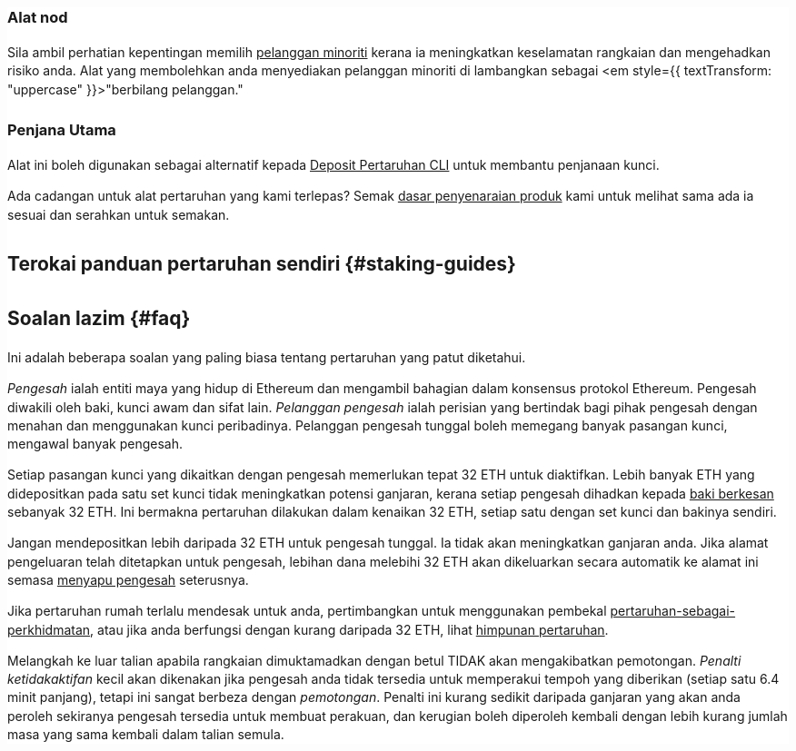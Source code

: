 <ProductDisclaimer />

### Alat nod

<StakingProductsCardGrid category="nodeTools" />

Sila ambil perhatian kepentingan memilih [pelanggan minoriti](/developers/docs/nodes-and-clients/client-diversity/) kerana ia meningkatkan keselamatan rangkaian dan mengehadkan risiko anda. Alat yang membolehkan anda menyediakan pelanggan minoriti di lambangkan sebagai <em style={{ textTransform: "uppercase" }}>"berbilang pelanggan."</em>

### Penjana Utama

Alat ini boleh digunakan sebagai alternatif kepada [Deposit Pertaruhan CLI](https://github.com/ethereum/staking-deposit-cli/) untuk membantu penjanaan kunci.

<StakingProductsCardGrid category="keyGen" />

Ada cadangan untuk alat pertaruhan yang kami terlepas? Semak [dasar penyenaraian produk](/contributing/adding-staking-products/) kami untuk melihat sama ada ia sesuai dan serahkan untuk semakan.

## Terokai panduan pertaruhan sendiri {#staking-guides}

<StakingGuides />

## Soalan lazim {#faq}

Ini adalah beberapa soalan yang paling biasa tentang pertaruhan yang patut diketahui.

<ExpandableCard title="Apakah pengesah?">

<em>Pengesah</em> ialah entiti maya yang hidup di Ethereum dan mengambil bahagian dalam konsensus protokol Ethereum. Pengesah diwakili oleh baki, kunci awam dan sifat lain. <em>Pelanggan pengesah</em> ialah perisian yang bertindak bagi pihak pengesah dengan menahan dan menggunakan kunci peribadinya. Pelanggan pengesah tunggal boleh memegang banyak pasangan kunci, mengawal banyak pengesah.

</ExpandableCard>

<ExpandableCard title="Bolehkah saya mendepositkan lebih daripada 32 ETH?">
Setiap pasangan kunci yang dikaitkan dengan pengesah memerlukan tepat 32 ETH untuk diaktifkan. Lebih banyak ETH yang didepositkan pada satu set kunci tidak meningkatkan potensi ganjaran, kerana setiap pengesah dihadkan kepada <a href="https://www.attestant.io/posts/understanding-validator-effective-balance/">baki berkesan</a> sebanyak 32 ETH. Ini bermakna pertaruhan dilakukan dalam kenaikan 32 ETH, setiap satu dengan set kunci dan bakinya sendiri.

Jangan mendepositkan lebih daripada 32 ETH untuk pengesah tunggal. Ia tidak akan meningkatkan ganjaran anda. Jika alamat pengeluaran telah ditetapkan untuk pengesah, lebihan dana melebihi 32 ETH akan dikeluarkan secara automatik ke alamat ini semasa <a href="/staking/withdrawals/#validator-sweeping">menyapu pengesah</a> seterusnya.

Jika pertaruhan rumah terlalu mendesak untuk anda, pertimbangkan untuk menggunakan pembekal <a href="/staking/saas/">pertaruhan-sebagai-perkhidmatan</a>, atau jika anda berfungsi dengan kurang daripada 32 ETH, lihat <a href="/staking/pools/">himpunan pertaruhan</a>.
</ExpandableCard>

<ExpandableCard title="Adakah saya akan dipotong jika saya pergi ke luar talian? (tldr: No.)">
Melangkah ke luar talian apabila rangkaian dimuktamadkan dengan betul TIDAK akan mengakibatkan pemotongan. <em>Penalti ketidakaktifan</em> kecil akan dikenakan jika pengesah anda tidak tersedia untuk memperakui tempoh yang diberikan (setiap satu 6.4 minit panjang), tetapi ini sangat berbeza dengan <em>pemotongan</em>. Penalti ini kurang sedikit daripada ganjaran yang akan anda peroleh sekiranya pengesah tersedia untuk membuat perakuan, dan kerugian boleh diperoleh kembali dengan lebih kurang jumlah masa yang sama kembali dalam talian semula.
